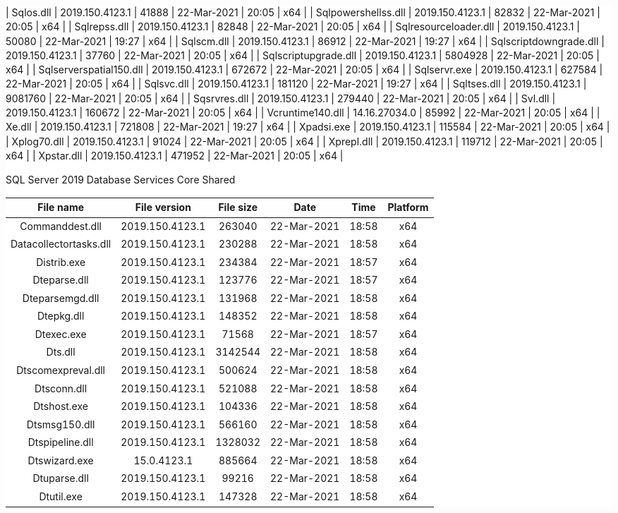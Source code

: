 | Sqlos.dll                                  | 2019.150.4123.1 | 41888     | 22-Mar-2021 | 20:05 | x64      |
| Sqlpowershellss.dll                        | 2019.150.4123.1 | 82832     | 22-Mar-2021 | 20:05 | x64      |
| Sqlrepss.dll                               | 2019.150.4123.1 | 82848     | 22-Mar-2021 | 20:05 | x64      |
| Sqlresourceloader.dll                      | 2019.150.4123.1 | 50080     | 22-Mar-2021 | 19:27 | x64      |
| Sqlscm.dll                                 | 2019.150.4123.1 | 86912     | 22-Mar-2021 | 19:27 | x64      |
| Sqlscriptdowngrade.dll                     | 2019.150.4123.1 | 37760     | 22-Mar-2021 | 20:05 | x64      |
| Sqlscriptupgrade.dll                       | 2019.150.4123.1 | 5804928   | 22-Mar-2021 | 20:05 | x64      |
| Sqlserverspatial150.dll                    | 2019.150.4123.1 | 672672    | 22-Mar-2021 | 20:05 | x64      |
| Sqlservr.exe                               | 2019.150.4123.1 | 627584    | 22-Mar-2021 | 20:05 | x64      |
| Sqlsvc.dll                                 | 2019.150.4123.1 | 181120    | 22-Mar-2021 | 19:27 | x64      |
| Sqltses.dll                                | 2019.150.4123.1 | 9081760   | 22-Mar-2021 | 20:05 | x64      |
| Sqsrvres.dll                               | 2019.150.4123.1 | 279440    | 22-Mar-2021 | 20:05 | x64      |
| Svl.dll                                    | 2019.150.4123.1 | 160672    | 22-Mar-2021 | 20:05 | x64      |
| Vcruntime140.dll                           | 14.16.27034.0   | 85992     | 22-Mar-2021 | 20:05 | x64      |
| Xe.dll                                     | 2019.150.4123.1 | 721808    | 22-Mar-2021 | 19:27 | x64      |
| Xpadsi.exe                                 | 2019.150.4123.1 | 115584    | 22-Mar-2021 | 20:05 | x64      |
| Xplog70.dll                                | 2019.150.4123.1 | 91024     | 22-Mar-2021 | 20:05 | x64      |
| Xprepl.dll                                 | 2019.150.4123.1 | 119712    | 22-Mar-2021 | 20:05 | x64      |
| Xpstar.dll                                 | 2019.150.4123.1 | 471952    | 22-Mar-2021 | 20:05 | x64      |

SQL Server 2019 Database Services Core Shared

|                           File name                          |   File version  | File size |     Date    |  Time | Platform |
|:------------------------------------------------------------:|:---------------:|:---------:|:-----------:|:-----:|:--------:|
| Commanddest.dll                                              | 2019.150.4123.1 | 263040    | 22-Mar-2021 | 18:58 | x64      |
| Datacollectortasks.dll                                       | 2019.150.4123.1 | 230288    | 22-Mar-2021 | 18:58 | x64      |
| Distrib.exe                                                  | 2019.150.4123.1 | 234384    | 22-Mar-2021 | 18:57 | x64      |
| Dteparse.dll                                                 | 2019.150.4123.1 | 123776    | 22-Mar-2021 | 18:57 | x64      |
| Dteparsemgd.dll                                              | 2019.150.4123.1 | 131968    | 22-Mar-2021 | 18:58 | x64      |
| Dtepkg.dll                                                   | 2019.150.4123.1 | 148352    | 22-Mar-2021 | 18:58 | x64      |
| Dtexec.exe                                                   | 2019.150.4123.1 | 71568     | 22-Mar-2021 | 18:57 | x64      |
| Dts.dll                                                      | 2019.150.4123.1 | 3142544   | 22-Mar-2021 | 18:58 | x64      |
| Dtscomexpreval.dll                                           | 2019.150.4123.1 | 500624    | 22-Mar-2021 | 18:58 | x64      |
| Dtsconn.dll                                                  | 2019.150.4123.1 | 521088    | 22-Mar-2021 | 18:58 | x64      |
| Dtshost.exe                                                  | 2019.150.4123.1 | 104336    | 22-Mar-2021 | 18:58 | x64      |
| Dtsmsg150.dll                                                | 2019.150.4123.1 | 566160    | 22-Mar-2021 | 18:58 | x64      |
| Dtspipeline.dll                                              | 2019.150.4123.1 | 1328032   | 22-Mar-2021 | 18:58 | x64      |
| Dtswizard.exe                                                | 15.0.4123.1     | 885664    | 22-Mar-2021 | 18:58 | x64      |
| Dtuparse.dll                                                 | 2019.150.4123.1 | 99216     | 22-Mar-2021 | 18:58 | x64      |
| Dtutil.exe                                                   | 2019.150.4123.1 | 147328    | 22-Mar-2021 | 18:58 | x64      |